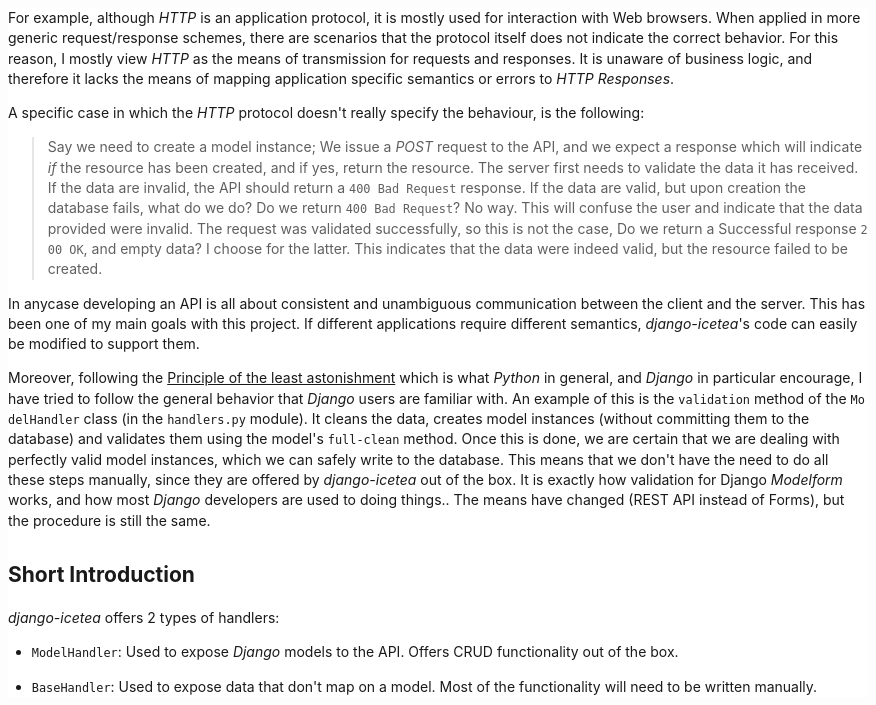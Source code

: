 For example, although *HTTP* is an
application protocol, it is mostly used for interaction with Web
browsers. When applied in more generic request/response schemes, there are
scenarios that the protocol itself does not indicate the correct behavior.
For this reason, I mostly view *HTTP* as the means of transmission
for requests and responses. It is unaware of business logic, and therefore it
lacks the means of mapping application specific semantics or errors to *HTTP
Responses*. 

A specific case in which the *HTTP* protocol doesn't really specify the
behaviour, is the following:

> Say we need to create a model instance; We issue a *POST* request to the
> API, and we expect a response which will indicate *if* the
> resource has been created, and if yes, return the resource.
> The server first needs to validate the data it has received. If the data
> are invalid, the API should return a ``400 Bad Request`` response. If the data
> are valid, but upon creation the database fails, what do we do? Do we
> return ``400 Bad Request``? No way. This will confuse the user and indicate
> that the data provided were invalid. The request was validated successfully,
> so this is not the case, Do we return a Successful response ``200 OK``,
> and empty data? I choose for the latter. This indicates that the data were
> indeed valid, but the resource failed to be created.

In anycase developing an API is all about consistent and unambiguous
communication between the client and the server. This has been one of my main
goals with this project. If different applications require different semantics,
*django-icetea*'s code can easily be modified to support them.

Moreover, following the [Principle of the least astonishment](http://en.wikipedia.org/wiki/Principle_of_least_astonishment) which is what *Python* in general, and *Django* in particular encourage, I
have tried to follow the general behavior that *Django* users are familiar
with. An example of this is the ``validation`` method of the ``ModelHandler`` class (in the ``handlers.py`` module). It
cleans the data, creates model instances (without committing them to the
database) and validates them using the model's ``full-clean`` method. Once this
is done, we are certain that we are dealing with perfectly valid model
instances, which we can safely write to the database. This means that we don't
have the need to do all these steps manually, since they are offered by
*django-icetea* out of the box. It is exactly how
validation for Django *Modelform* works, and how most *Django* developers are
used to doing things.. 
The means have changed (REST API instead of Forms), but the procedure is still the
same.

## Short Introduction

*django-icetea* offers 2 types of handlers:

* ``ModelHandler``: Used to expose *Django* models to the API. Offers CRUD
  functionality out of the box.

* ``BaseHandler``: Used to expose data that don't map on a model. Most of the
  functionality will need to be written manually.  

